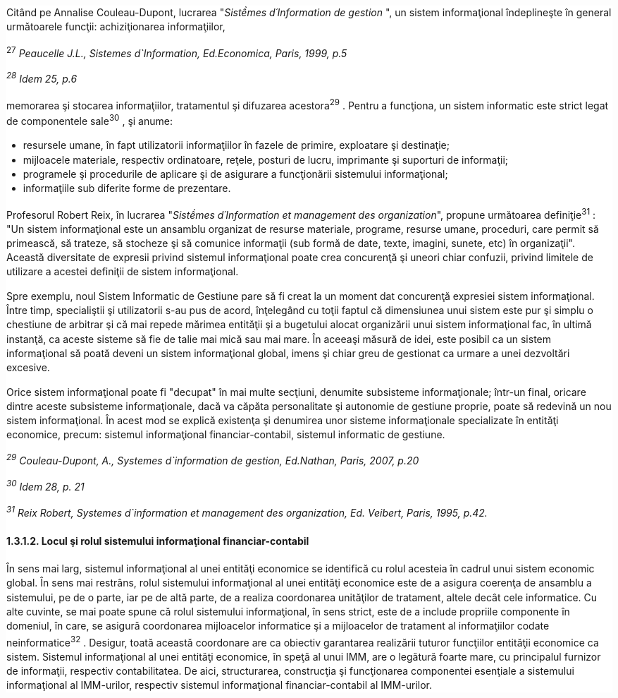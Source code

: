 Citând pe Annalise Couleau-Dupont, lucrarea "*Sistềmes d´Information de gestion* ", un sistem informaţional îndeplineşte în general următoarele funcţii: achiziţionarea informaţiilor,

<sup>27</sup> *Peaucelle J.L., Sistemes d`Information, Ed.Economica, Paris, 1999, p.5*

*<sup>28</sup> Idem 25, p.6*

memorarea şi stocarea informaţiilor, tratamentul şi difuzarea acestora<sup>29</sup> . Pentru a funcţiona, un sistem informatic este strict legat de componentele sale<sup>30</sup> , şi anume:

- resursele umane, în fapt utilizatorii informaţiilor în fazele de primire, exploatare şi destinaţie;
- mijloacele materiale, respectiv ordinatoare, reţele, posturi de lucru, imprimante şi suporturi de informaţii;
- programele şi procedurile de aplicare şi de asigurare a funcţionării sistemului informaţional;
- informaţiile sub diferite forme de prezentare.

Profesorul Robert Reix, în lucrarea "*Sistềmes d´Information et management des organization*", propune următoarea definiţie<sup>31</sup> : "Un sistem informaţional este un ansamblu organizat de resurse materiale, programe, resurse umane, proceduri, care permit să primească, să trateze, să stocheze şi să comunice informaţii (sub formă de date, texte, imagini, sunete, etc) în organizaţii". Această diversitate de expresii privind sistemul informaţional poate crea concurenţă şi uneori chiar confuzii, privind limitele de utilizare a acestei definiţii de sistem informaţional.

Spre exemplu, noul Sistem Informatic de Gestiune pare să fi creat la un moment dat concurenţă expresiei sistem informaţional. Între timp, specialiştii şi utilizatorii s-au pus de acord, înţelegând cu toţii faptul că dimensiunea unui sistem este pur şi simplu o chestiune de arbitrar şi că mai repede mărimea entităţii şi a bugetului alocat organizării unui sistem informaţional fac, în ultimă instanţă, ca aceste sisteme să fie de talie mai mică sau mai mare. În aceeaşi măsură de idei, este posibil ca un sistem informaţional să poată deveni un sistem informaţional global, imens şi chiar greu de gestionat ca urmare a unei dezvoltări excesive.

Orice sistem informaţional poate fi "decupat" în mai multe secţiuni, denumite subsisteme informaţionale; într-un final, oricare dintre aceste subsisteme informaţionale, dacă va căpăta personalitate şi autonomie de gestiune proprie, poate să redevină un nou sistem informaţional. În acest mod se explică existenţa şi denumirea unor sisteme informaţionale specializate în entităţi economice, precum: sistemul informaţional financiar-contabil, sistemul informatic de gestiune.

*<sup>29</sup> Couleau-Dupont, A., Systemes d`information de gestion, Ed.Nathan, Paris, 2007, p.20*

*<sup>30</sup> Idem 28, p. 21*

*<sup>31</sup> Reix Robert, Systemes d`information et management des organization, Ed. Veibert, Paris, 1995, p.42.*

#### **1.3.1.2. Locul şi rolul sistemului informaţional financiar-contabil**

În sens mai larg, sistemul informaţional al unei entităţi economice se identifică cu rolul acesteia în cadrul unui sistem economic global. În sens mai restrâns, rolul sistemului informaţional al unei entităţi economice este de a asigura coerenţa de ansamblu a sistemului, pe de o parte, iar pe de altă parte, de a realiza coordonarea unităţilor de tratament, altele decât cele informatice. Cu alte cuvinte, se mai poate spune că rolul sistemului informaţional, în sens strict, este de a include propriile componente în domeniul, în care, se asigură coordonarea mijloacelor informatice şi a mijloacelor de tratament al informaţiilor codate neinformatice<sup>32</sup> . Desigur, toată această coordonare are ca obiectiv garantarea realizării tuturor funcţiilor entităţii economice ca sistem. Sistemul informaţional al unei entităţi economice, în speţă al unui IMM, are o legătură foarte mare, cu principalul furnizor de informaţii, respectiv contabilitatea. De aici, structurarea, construcţia şi funcţionarea componentei esenţiale a sistemului informaţional al IMM-urilor, respectiv sistemul informaţional financiar-contabil al IMM-urilor.
